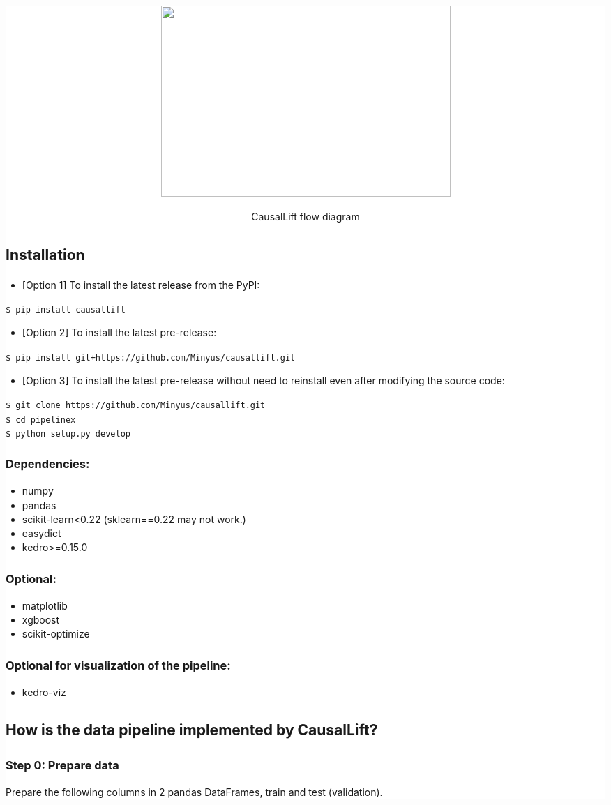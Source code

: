 <p align="center">
<img src="https://raw.githubusercontent.com/Minyus/causallift/master/readme_images/CausalLift_flow_diagram.png" width="415" height="274">
</p>

<p align="center">
	CausalLift flow diagram
</p>


## Installation

- [Option 1] To install the latest release from the PyPI:

```bash
$ pip install causallift
```

- [Option 2] To install the latest pre-release:

```bash
$ pip install git+https://github.com/Minyus/causallift.git
```

- [Option 3] To install the latest pre-release without need to reinstall even after modifying the source code:

```bash
$ git clone https://github.com/Minyus/causallift.git
$ cd pipelinex
$ python setup.py develop
```

### Dependencies:

- numpy
- pandas
- scikit-learn<0.22 (sklearn==0.22 may not work.)
- easydict
- kedro>=0.15.0

### Optional:

- matplotlib
- xgboost
- scikit-optimize

### Optional for visualization of the pipeline:

- kedro-viz

## How is the data pipeline implemented by CausalLift?

### Step 0: Prepare data

Prepare the following columns in 2 pandas DataFrames, train and test (validation).

